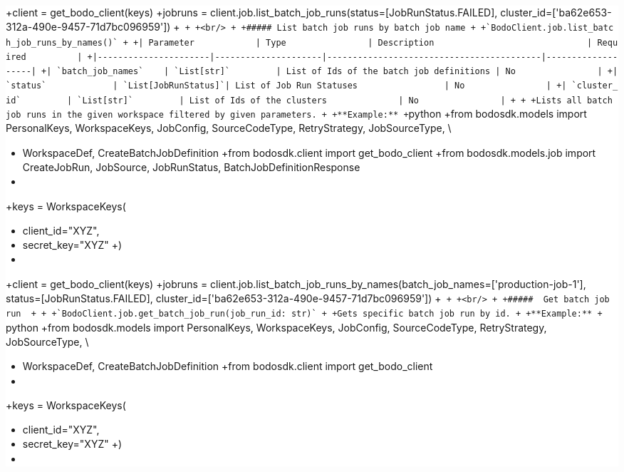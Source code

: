 +client = get_bodo_client(keys)
+jobruns = client.job.list_batch_job_runs(status=[JobRunStatus.FAILED], cluster_id=['ba62e653-312a-490e-9457-71d7bc096959'])
+```
+
+<br/>
+
+##### List batch job runs by batch job name
+
+`BodoClient.job.list_batch_job_runs_by_names()`
+
+| Parameter            | Type                | Description                              | Required          |
+|----------------------|---------------------|------------------------------------------|-------------------|
+| `batch_job_names`    | `List[str]`         | List of Ids of the batch job definitions | No                |
+| `status`             | `List[JobRunStatus]`| List of Job Run Statuses                 | No                |
+| `cluster_id`         | `List[str]`         | List of Ids of the clusters              | No                |
+
+
+Lists all batch job runs in the given workspace filtered by given parameters.
+
+**Example:**
+```python
+from bodosdk.models import PersonalKeys, WorkspaceKeys, JobConfig, SourceCodeType, RetryStrategy, JobSourceType, \
+    WorkspaceDef, CreateBatchJobDefinition
+from bodosdk.client import get_bodo_client
+from bodosdk.models.job import CreateJobRun, JobSource, JobRunStatus, BatchJobDefinitionResponse
+
+keys = WorkspaceKeys(
+    client_id="XYZ",
+    secret_key="XYZ"
+)
+
+client = get_bodo_client(keys)
+jobruns = client.job.list_batch_job_runs_by_names(batch_job_names=['production-job-1'], status=[JobRunStatus.FAILED], cluster_id=['ba62e653-312a-490e-9457-71d7bc096959'])
+```
+
+<br/>
+
+#####  Get batch job run 
+
+
+`BodoClient.job.get_batch_job_run(job_run_id: str)`
+
+Gets specific batch job run by id.
+
+**Example:**
+```python
+from bodosdk.models import PersonalKeys, WorkspaceKeys, JobConfig, SourceCodeType, RetryStrategy, JobSourceType, \
+    WorkspaceDef, CreateBatchJobDefinition
+from bodosdk.client import get_bodo_client
+
+keys = WorkspaceKeys(
+    client_id="XYZ",
+    secret_key="XYZ"
+)
+